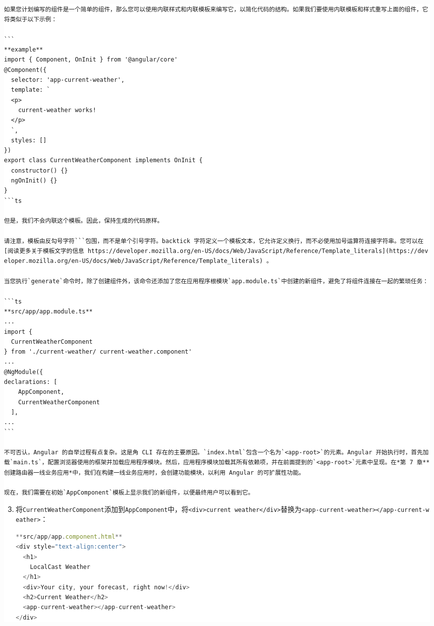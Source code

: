     如果您计划编写的组件是一个简单的组件，那么您可以使用内联样式和内联模板来编写它，以简化代码的结构。如果我们要使用内联模板和样式重写上面的组件，它将类似于以下示例：

    ```
    **example**
    import { Component, OnInit } from '@angular/core'
    @Component({
      selector: 'app-current-weather', 
      template: `
      <p>
        current-weather works!
      </p>
      `,
      styles: []
    })
    export class CurrentWeatherComponent implements OnInit {
      constructor() {}
      ngOnInit() {}
    } 
    ```ts

    但是，我们不会内联这个模板。因此，保持生成的代码原样。

    请注意，模板由反勾号字符```包围，而不是单个引号字符。backtick 字符定义一个模板文本，它允许定义换行，而不必使用加号运算符连接字符串。您可以在[阅读更多关于模板文字的信息 https://developer.mozilla.org/en-US/docs/Web/JavaScript/Reference/Template_literals](https://developer.mozilla.org/en-US/docs/Web/JavaScript/Reference/Template_literals) 。

    当您执行`generate`命令时，除了创建组件外，该命令还添加了您在应用程序根模块`app.module.ts`中创建的新组件，避免了将组件连接在一起的繁琐任务：

    ```ts
    **src/app/app.module.ts**
    ...
    import { 
      CurrentWeatherComponent 
    } from './current-weather/ current-weather.component'
    ...
    @NgModule({
    declarations: [
        AppComponent, 
        CurrentWeatherComponent
      ],
    ... 
    ```

    不可否认，Angular 的自举过程有点复杂。这是角 CLI 存在的主要原因。`index.html`包含一个名为`<app-root>`的元素。Angular 开始执行时，首先加载`main.ts`，配置浏览器使用的框架并加载应用程序模块。然后，应用程序模块加载其所有依赖项，并在前面提到的`<app-root>`元素中呈现。在*第 7 章**创建路由器一线业务应用*中，我们在构建一线业务应用时，会创建功能模块，以利用 Angular 的可扩展性功能。

    现在，我们需要在初始`AppComponent`模板上显示我们的新组件，以便最终用户可以看到它。

3.  将`CurrentWeatherComponent`添加到`AppComponent`中，将`<div>current weather</div>`替换为`<app-current-weather></app-current-weather>`：

    ```ts
    **src/app/app.component.html**
    <div style="text-align:center">
      <h1>
        LocalCast Weather
      </h1>
      <div>Your city, your forecast, right now!</div>
      <h2>Current Weather</h2>
      <app-current-weather></app-current-weather>
    </div> 
    ```

